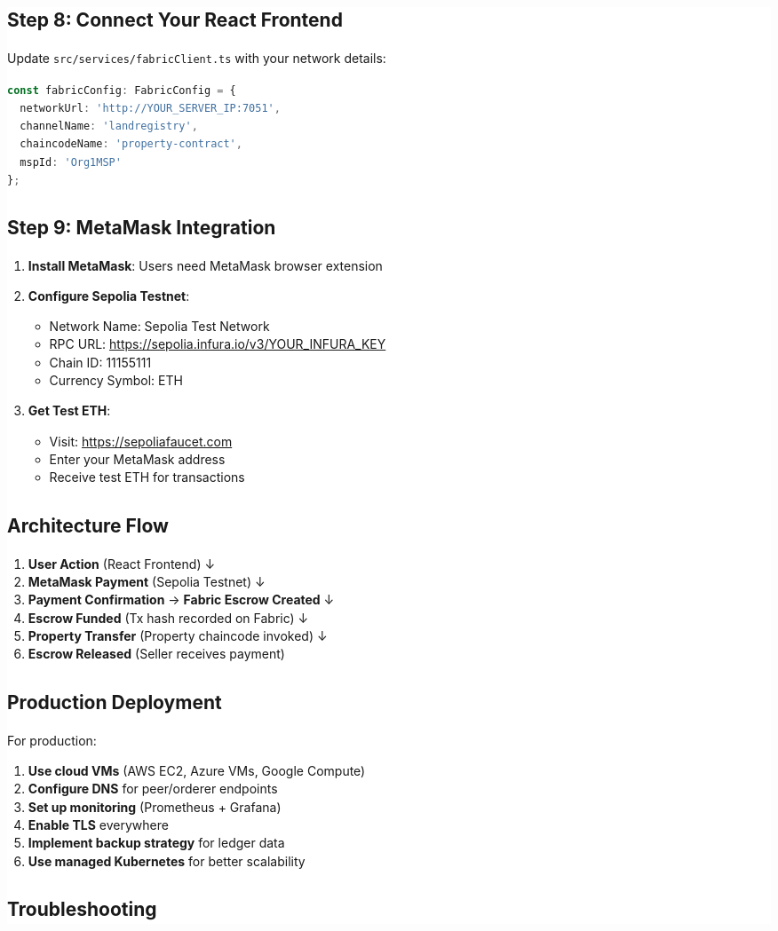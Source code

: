 ## Step 8: Connect Your React Frontend

Update `src/services/fabricClient.ts` with your network details:

```typescript
const fabricConfig: FabricConfig = {
  networkUrl: 'http://YOUR_SERVER_IP:7051',
  channelName: 'landregistry',
  chaincodeName: 'property-contract',
  mspId: 'Org1MSP'
};
```

## Step 9: MetaMask Integration

1. **Install MetaMask**: Users need MetaMask browser extension
2. **Configure Sepolia Testnet**: 
   - Network Name: Sepolia Test Network
   - RPC URL: https://sepolia.infura.io/v3/YOUR_INFURA_KEY
   - Chain ID: 11155111
   - Currency Symbol: ETH

3. **Get Test ETH**: 
   - Visit: https://sepoliafaucet.com
   - Enter your MetaMask address
   - Receive test ETH for transactions

## Architecture Flow

1. **User Action** (React Frontend)
   ↓
2. **MetaMask Payment** (Sepolia Testnet)
   ↓
3. **Payment Confirmation** → **Fabric Escrow Created**
   ↓
4. **Escrow Funded** (Tx hash recorded on Fabric)
   ↓
5. **Property Transfer** (Property chaincode invoked)
   ↓
6. **Escrow Released** (Seller receives payment)

## Production Deployment

For production:
1. **Use cloud VMs** (AWS EC2, Azure VMs, Google Compute)
2. **Configure DNS** for peer/orderer endpoints
3. **Set up monitoring** (Prometheus + Grafana)
4. **Enable TLS** everywhere
5. **Implement backup strategy** for ledger data
6. **Use managed Kubernetes** for better scalability

## Troubleshooting
